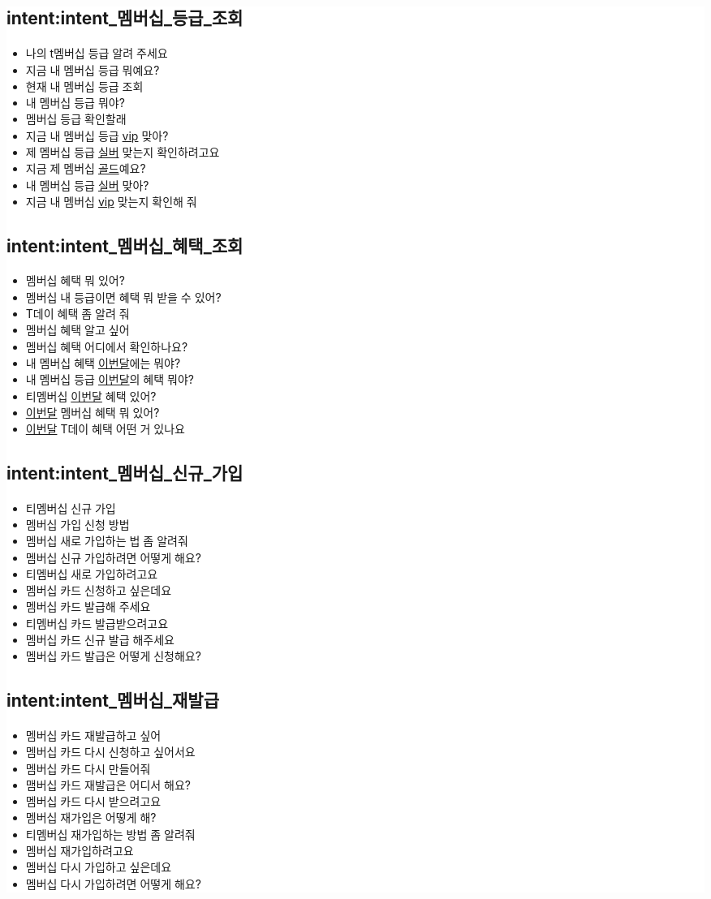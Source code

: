 ## intent:intent_멤버십_등급_조회
- 나의 t멤버십 등급 알려 주세요
- 지금 내 멤버십 등급 뭐예요?
- 현재 내 멤버십 등급 조회
- 내 멤버십 등급 뭐야?
- 멤버십 등급 확인할래
- 지금 내 멤버십 등급 [vip](Membership_VIP) 맞아?
- 제 멤버십 등급 [실버](Membership_Silver) 맞는지 확인하려고요
- 지금 제 멤버십 [골드](Membership_Gold)예요?
- 내 멤버십 등급 [실버](Membership_Silver) 맞아?
- 지금 내 멤버십 [vip](Membership_VIP) 맞는지 확인해 줘

## intent:intent_멤버십_혜택_조회
- 멤버십 혜택 뭐 있어?
- 멤버십 내 등급이면 혜택 뭐 받을 수 있어?
- T데이 혜택 좀 알려 줘
- 멤버십 혜택 알고 싶어
- 멤버십 혜택 어디에서 확인하나요?
- 내 멤버십 혜택 [이번달](Relative_Month_Present)에는 뭐야?
- 내 멤버십 등급 [이번달](Relative_Month_Present)의 혜택 뭐야?
- 티멤버십 [이번달](Relative_Month_Present) 혜택 있어?
- [이번달](Relative_Month_Present) 멤버십 혜택 뭐 있어?
- [이번달](Relative_Month_Present) T데이 혜택 어떤 거 있나요

## intent:intent_멤버십_신규_가입
- 티멤버십 신규 가입
- 멤버십 가입 신청 방법
- 멤버십 새로 가입하는 법 좀 알려줘
- 멤버십 신규 가입하려면 어떻게 해요?
- 티멤버십 새로 가입하려고요
- 멤버십 카드 신청하고 싶은데요
- 멤버십 카드 발급해 주세요
- 티멤버십 카드 발급받으려고요
- 멤버십 카드 신규 발급 해주세요
- 멤버십 카드 발급은 어떻게 신청해요?

## intent:intent_멤버십_재발급
- 멤버십 카드 재발급하고 싶어
- 멤버십 카드 다시 신청하고 싶어서요
- 멤버십 카드 다시 만들어줘
- 맴버십 카드 재발급은 어디서 해요?
- 멤버십 카드 다시 받으려고요
- 멤버십 재가입은 어떻게 해?
- 티멤버십 재가입하는 방법 좀 알려줘
- 멤버십 재가입하려고요
- 멤버십 다시 가입하고 싶은데요
- 멤버십 다시 가입하려면 어떻게 해요?

